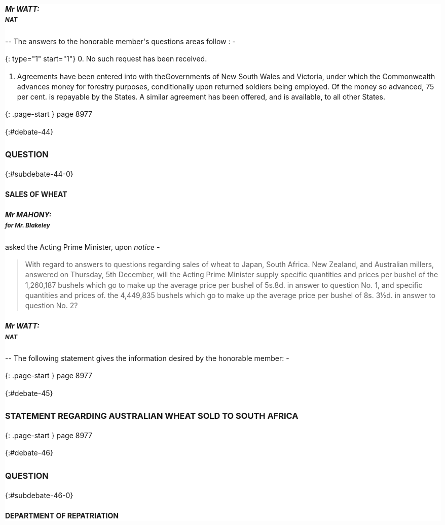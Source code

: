 ##### Mr WATT:<br><small class="text-muted">NAT</small>

-- The answers to the honorable member's questions areas follow :  - 

{: type="1" start="1"}
0. No such request has been received. 
1. Agreements have been entered into with theGovernments of New South Wales and Victoria, under which the Commonwealth advances money for forestry purposes, conditionally upon returned soldiers being employed. Of the money so advanced, 75 per cent. is repayable by the States. A similar agreement has been offered, and is available, to all other States. 

{: .page-start }
page 8977

{:#debate-44}
### QUESTION

{:#subdebate-44-0}
#### SALES OF WHEAT

##### Mr MAHONY:<br><small class="text-muted">for Mr. Blakeley</small>

asked the Acting Prime Minister, upon  *notice -* 

  >With regard to answers to questions regarding sales of wheat to Japan, South Africa. New Zealand, and Australian millers, answered on Thursday, 5th December, will the Acting Prime Minister supply specific quantities and prices per bushel of the 1,260,187 bushels which go to make up the average price per bushel of 5s.8d. in answer to question No. 1, and specific quantities and prices of. the 4,449,835 bushels which go to make up the average price per bushel of 8s. 3½d. in answer to question No. 2? 

##### Mr WATT:<br><small class="text-muted">NAT</small>

-- The following statement gives the information desired by the honorable member: - 

{: .page-start }
page 8977

{:#debate-45}
### STATEMENT REGARDING AUSTRALIAN WHEAT SOLD TO SOUTH AFRICA


<graphic href="087331191812104_25_0.jpg"></graphic>


{: .page-start }
page 8977

{:#debate-46}
### QUESTION

{:#subdebate-46-0}
#### DEPARTMENT OF REPATRIATION
